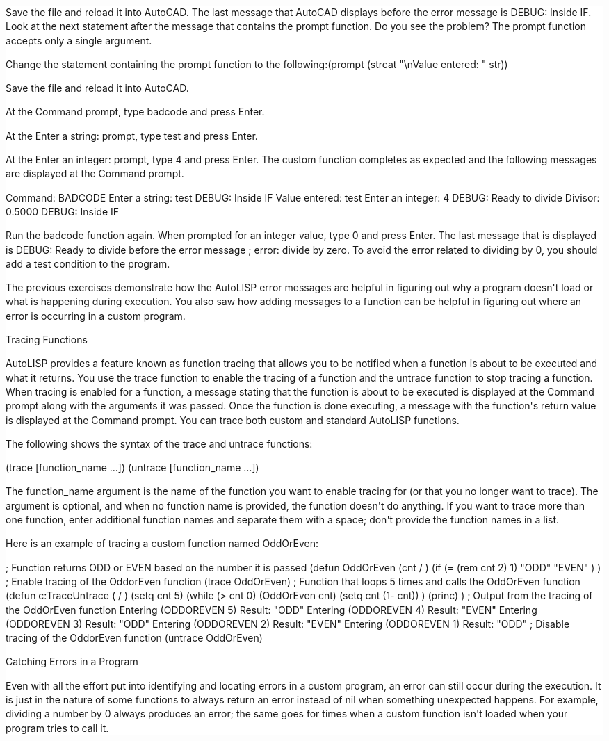 Save the file and reload it into AutoCAD. The last message that AutoCAD displays before the error message is DEBUG: Inside IF. Look at the next statement after the message that contains the prompt function. Do you see the problem? The prompt function accepts only a single argument.

Change the statement containing the prompt function to the following:(prompt (strcat "\nValue entered: " str))

Save the file and reload it into AutoCAD.

At the Command prompt, type badcode and press Enter.

At the Enter a string: prompt, type test and press Enter.

At the Enter an integer: prompt, type 4 and press Enter. The custom function completes as expected and the following messages are displayed at the Command prompt.

Command: BADCODE Enter a string: test DEBUG: Inside IF Value entered: test Enter an integer: 4 DEBUG: Ready to divide Divisor: 0.5000 DEBUG: Inside IF

Run the badcode function again. When prompted for an integer value, type 0 and press Enter. The last message that is displayed is DEBUG: Ready to divide before the error message ; error: divide by zero. To avoid the error related to dividing by 0, you should add a test condition to the program.

The previous exercises demonstrate how the AutoLISP error messages are helpful in figuring out why a program doesn't load or what is happening during execution. You also saw how adding messages to a function can be helpful in figuring out where an error is occurring in a custom program.

Tracing Functions

AutoLISP provides a feature known as function tracing that allows you to be notified when a function is about to be executed and what it returns. You use the trace function to enable the tracing of a function and the untrace function to stop tracing a function. When tracing is enabled for a function, a message stating that the function is about to be executed is displayed at the Command prompt along with the arguments it was passed. Once the function is done executing, a message with the function's return value is displayed at the Command prompt. You can trace both custom and standard AutoLISP functions.

The following shows the syntax of the trace and untrace functions:

(trace [function_name …]) (untrace [function_name …])

The function_name argument is the name of the function you want to enable tracing for (or that you no longer want to trace). The argument is optional, and when no function name is provided, the function doesn't do anything. If you want to trace more than one function, enter additional function names and separate them with a space; don't provide the function names in a list.

Here is an example of tracing a custom function named OddOrEven:

; Function returns ODD or EVEN based on the number it is passed (defun OddOrEven (cnt / ) (if (= (rem cnt 2) 1) "ODD" "EVEN" ) ) ; Enable tracing of the OddorEven function (trace OddOrEven) ; Function that loops 5 times and calls the OddOrEven function (defun c:TraceUntrace ( / ) (setq cnt 5) (while (> cnt 0) (OddOrEven cnt) (setq cnt (1- cnt)) ) (princ) ) ; Output from the tracing of the OddOrEven function Entering (ODDOREVEN 5) Result: "ODD" Entering (ODDOREVEN 4) Result: "EVEN" Entering (ODDOREVEN 3) Result: "ODD" Entering (ODDOREVEN 2) Result: "EVEN" Entering (ODDOREVEN 1) Result: "ODD" ; Disable tracing of the OddorEven function (untrace OddOrEven)

Catching Errors in a Program

Even with all the effort put into identifying and locating errors in a custom program, an error can still occur during the execution. It is just in the nature of some functions to always return an error instead of nil when something unexpected happens. For example, dividing a number by 0 always produces an error; the same goes for times when a custom function isn't loaded when your program tries to call it.
